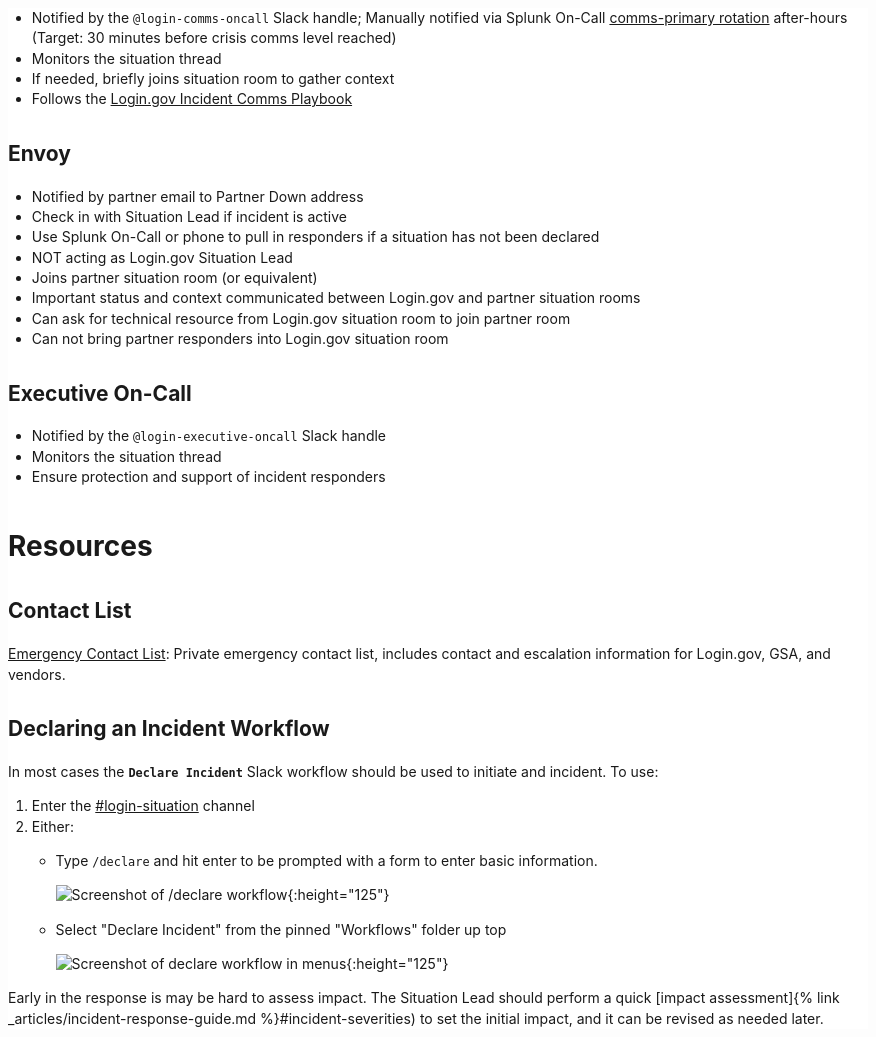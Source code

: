 * Notified by the `@login-comms-oncall` Slack handle; Manually notified via Splunk On-Call [comms-primary rotation](https://portal.victorops.com/dash/gsa_login/#/team/team-uDT03dJxKxWOvUTx/rotations) after-hours (Target: 30 minutes before crisis comms level reached)
* Monitors the situation thread
* If needed, briefly joins situation room to gather context
* Follows the [Login.gov Incident Comms Playbook](https://docs.google.com/document/d/1kG7LXaEThJFJfCVP3jnimEvqbHKlFNvJ_PokZkpu1K8/edit#heading=h.330ecfi08z29)

## Envoy

* Notified by partner email to Partner Down address
* Check in with Situation Lead if incident is active
* Use Splunk On-Call or phone to pull in responders if a situation has not been declared
* NOT acting as Login.gov Situation Lead
* Joins partner situation room (or equivalent)
* Important status and context communicated between Login.gov and partner situation rooms
* Can ask for technical resource from Login.gov situation room to join partner room
* Can not bring partner responders into Login.gov situation room

## Executive On-Call

* Notified by the `@login-executive-oncall` Slack handle
* Monitors the situation thread
* Ensure protection and support of incident responders


# Resources

## Contact List

[Emergency Contact List](https://gitlab.login.gov/lg/identity-devops/-/wikis/On-Call-Guide-Quick-Reference#emergency-contacts): Private emergency contact list, includes
contact and escalation information for Login.gov, GSA, and vendors.

## Declaring an Incident Workflow

In most cases the **`Declare Incident`** Slack workflow should be used to initiate
and incident. To use:

1. Enter the [#login-situation][login-situation] channel
1. Either:
    * Type `/declare` and hit enter to be prompted with a form to enter basic information.

        ![Screenshot of /declare workflow]({{site.baseurl}}/images/declare-incident-slash-command.png){:height="125"}

    * Select "Declare Incident" from the pinned "Workflows" folder up top

        ![Screenshot of declare workflow in menus]({{site.baseurl}}/images/declare-incident-menu.png){:height="125"}

Early in the response is may be hard to assess impact. The Situation Lead should
perform a quick [impact assessment]{% link _articles/incident-response-guide.md %}#incident-severities) to set the initial impact,
and it can be revised as needed later.


[login-situation]: https://gsa-tts.slack.com/archives/C5QUGUANN
